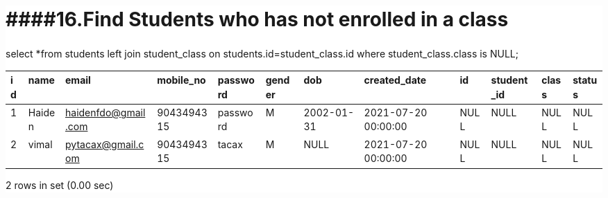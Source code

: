 <h1>####16.Find Students who has not enrolled in a class</h1>

select *from students left join student_class on students.id=student_class.id where student_class.class is NULL;

| id | name   | email               | mobile_no  | password | gender | dob        | created_date        | id   | student_id | class | status |
|:----|:----|:----|:----|:---|:----|:----|:----|:----|:----|:---|:----|
|  1 | Haiden | haidenfdo@gmail.com | 9043494315 | password | M      | 2002-01-31 | 2021-07-20 00:00:00 | NULL |       NULL |  NULL | NULL   |
|  2 | vimal  | pytacax@gmail.com   | 9043494315 | tacax    | M      | NULL       | 2021-07-20 00:00:00 | NULL |       NULL |  NULL | NULL   |

2 rows in set (0.00 sec)






